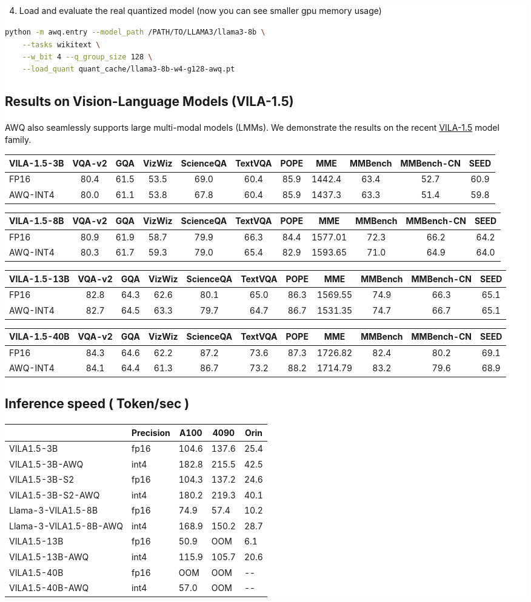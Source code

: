4. Load and evaluate the real quantized model (now you can see smaller gpu memory usage)
```bash
python -m awq.entry --model_path /PATH/TO/LLAMA3/llama3-8b \
    --tasks wikitext \
    --w_bit 4 --q_group_size 128 \
    --load_quant quant_cache/llama3-8b-w4-g128-awq.pt
```

## Results on Vision-Language Models (VILA-1.5)

AWQ also seamlessly supports large multi-modal models (LMMs). We demonstrate the results on the recent [VILA-1.5](https://github.com/Efficient-Large-Model/VILA) model family.


| VILA-1.5-3B   | VQA-v2            | GQA               | VizWiz  | ScienceQA         | TextVQA           | POPE    | MME     | MMBench           | MMBench-CN    | SEED    |
| ----------- |:-----------------:|:-----------------:|:-------:|:-----------------:|:-----------------:|:-------:|:-------:|:-----------------:|:-------------:|:-------:|
| FP16        | 80.4  | 61.5 | 53.5   | 69.0  | 60.4  | 85.9 | 1442.4 | 63.4 | 52.7   | 60.9 |
| AWQ-INT4    | 80.0  | 61.1 | 53.8   | 67.8  | 60.4  | 85.9 | 1437.3 | 63.3 | 51.4   | 59.8 | 

| VILA-1.5-8B    | VQA-v2            | GQA               | VizWiz  | ScienceQA         | TextVQA           | POPE    | MME     | MMBench           | MMBench-CN    | SEED    |
| ----------- |:-----------------:|:-----------------:|:-------:|:-----------------:|:-----------------:|:-------:|:-------:|:-----------------:|:-------------:|:-------:|
| FP16        | 80.9  | 61.9 | 58.7   | 79.9  | 66.3  | 84.4 | 1577.01 | 72.3 | 66.2   | 64.2 |
| AWQ-INT4    | 80.3  | 61.7 | 59.3   | 79.0  | 65.4  | 82.9 | 1593.65 | 71.0 | 64.9   | 64.0 |

| VILA-1.5-13B    | VQA-v2            | GQA               | VizWiz  | ScienceQA         | TextVQA           | POPE    | MME     | MMBench           | MMBench-CN    | SEED    |
| ----------- |:-----------------:|:-----------------:|:-------:|:-----------------:|:-----------------:|:-------:|:-------:|:-----------------:|:-------------:|:-------:|
| FP16       | 82.8  | 64.3 | 62.6   | 80.1  | 65.0  | 86.3 | 1569.55 | 74.9 | 66.3   | 65.1 |
| AWQ-INT4    | 82.7  | 64.5 | 63.3   | 79.7  | 64.7  | 86.7 | 1531.35 | 74.7 | 66.7   | 65.1 |


| VILA-1.5-40B    | VQA-v2            | GQA               | VizWiz  | ScienceQA         | TextVQA           | POPE    | MME     | MMBench           | MMBench-CN    | SEED    |
| ----------- |:-----------------:|:-----------------:|:-------:|:-----------------:|:-----------------:|:-------:|:-------:|:-----------------:|:-------------:|:-------:|
| FP16      | 84.3  | 64.6 | 62.2   | 87.2  | 73.6  | 87.3 | 1726.82 | 82.4 | 80.2   | 69.1 |
| AWQ-INT4   | 84.1  | 64.4 | 61.3   | 86.7  | 73.2  | 88.2 | 1714.79 | 83.2 | 79.6   | 68.9 | 


## Inference speed ( Token/sec )

| $~~~~~~$               | Precision | A100  | 4090  | Orin |
| ---------------------- | --------- | ----- | ----- | ---- |
| VILA1.5-3B           | fp16      | 104.6 | 137.6 | 25.4 |
| VILA1.5-3B-AWQ       | int4      | 182.8 | 215.5 | 42.5 |
| VILA1.5-3B-S2        | fp16      | 104.3 | 137.2 | 24.6 |
| VILA1.5-3B-S2-AWQ    | int4      | 180.2 | 219.3 | 40.1 |
| Llama-3-VILA1.5-8B     | fp16      | 74.9  | 57.4  | 10.2 |
| Llama-3-VILA1.5-8B-AWQ | int4      | 168.9 | 150.2 | 28.7 |
| VILA1.5-13B            | fp16      | 50.9  | OOM   | 6.1  |
| VILA1.5-13B-AWQ        | int4      | 115.9 | 105.7 | 20.6 |
| VILA1.5-40B            | fp16      | OOM  | OOM   | --  |
| VILA1.5-40B-AWQ        | int4      | 57.0 | OOM | -- |
